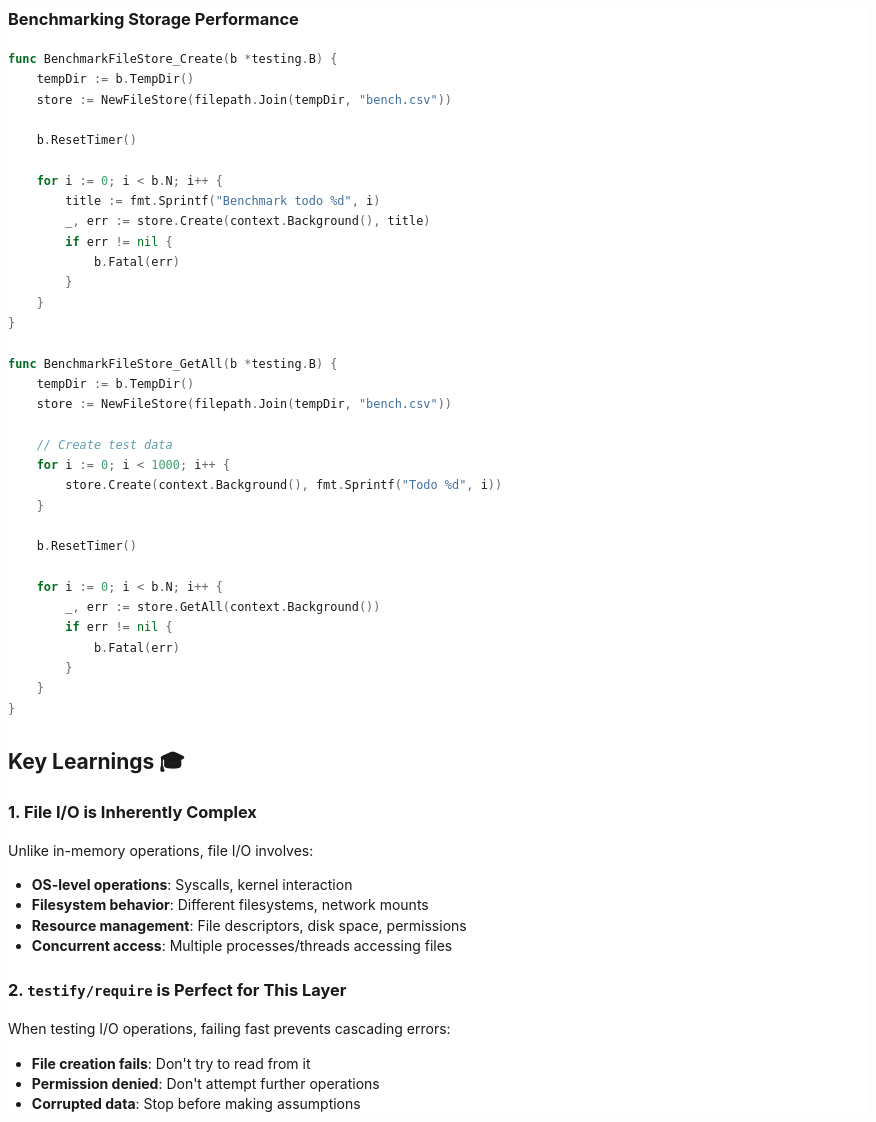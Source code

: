 ### **Benchmarking Storage Performance**
```go
func BenchmarkFileStore_Create(b *testing.B) {
    tempDir := b.TempDir()
    store := NewFileStore(filepath.Join(tempDir, "bench.csv"))

    b.ResetTimer()

    for i := 0; i < b.N; i++ {
        title := fmt.Sprintf("Benchmark todo %d", i)
        _, err := store.Create(context.Background(), title)
        if err != nil {
            b.Fatal(err)
        }
    }
}

func BenchmarkFileStore_GetAll(b *testing.B) {
    tempDir := b.TempDir()
    store := NewFileStore(filepath.Join(tempDir, "bench.csv"))

    // Create test data
    for i := 0; i < 1000; i++ {
        store.Create(context.Background(), fmt.Sprintf("Todo %d", i))
    }

    b.ResetTimer()

    for i := 0; i < b.N; i++ {
        _, err := store.GetAll(context.Background())
        if err != nil {
            b.Fatal(err)
        }
    }
}
```

## Key Learnings 🎓

### 1. **File I/O is Inherently Complex**
Unlike in-memory operations, file I/O involves:
- **OS-level operations**: Syscalls, kernel interaction
- **Filesystem behavior**: Different filesystems, network mounts
- **Resource management**: File descriptors, disk space, permissions
- **Concurrent access**: Multiple processes/threads accessing files

### 2. **`testify/require` is Perfect for This Layer**
When testing I/O operations, failing fast prevents cascading errors:
- **File creation fails**: Don't try to read from it
- **Permission denied**: Don't attempt further operations
- **Corrupted data**: Stop before making assumptions
